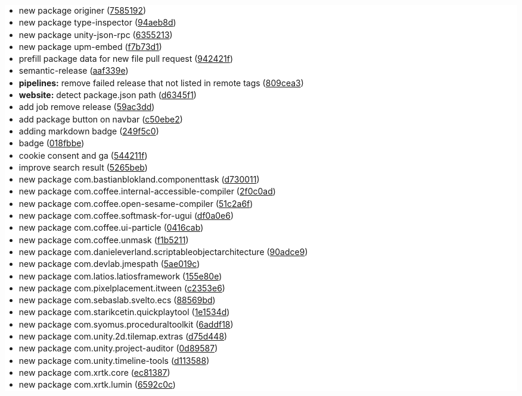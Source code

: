 * new package originer ([7585192](https://github.com/openupm/openupm/commit/75851923bbbf0aa212a9ad2020276222f2ed84c9))
* new package type-inspector ([94aeb8d](https://github.com/openupm/openupm/commit/94aeb8df6f3f6e1260b4e88af059e1c5adcbb2a7))
* new package unity-json-rpc ([6355213](https://github.com/openupm/openupm/commit/6355213d9dddb23c540548a5abfac1d5874e77b3))
* new package upm-embed ([f7b73d1](https://github.com/openupm/openupm/commit/f7b73d15eb5259c87e0bfebc834b0e5ab31982ca))
* prefill package data for new file pull request ([942421f](https://github.com/openupm/openupm/commit/942421f127991d380a5018ca8bf126d52ff4bea6))
* semantic-release ([aaf339e](https://github.com/openupm/openupm/commit/aaf339e2a4305d57d7ab387fe665ee79c32145c9))
* **pipelines:** remove failed release that not listed in remote tags ([809cea3](https://github.com/openupm/openupm/commit/809cea3a6f6e58f04f922d210bb173c1b2c31301))
* **website:** detect package.json path ([d6345f1](https://github.com/openupm/openupm/commit/d6345f162085e80bdb2034241469c695097ca744))
* add job remove release ([59ac3dd](https://github.com/openupm/openupm/commit/59ac3ddeb6b3205173d1b6554c8904d3be950d47))
* add package button on navbar ([c50ebe2](https://github.com/openupm/openupm/commit/c50ebe2d16c5258f750498d51f4d2b725e7f193b))
* adding markdown badge ([249f5c0](https://github.com/openupm/openupm/commit/249f5c02593bd0ada2e6eb64cb3a6ac5c933940c))
* badge ([018fbbe](https://github.com/openupm/openupm/commit/018fbbe2ef29e42e0b4f8ad90db248d556c2f609))
* cookie consent and ga ([544211f](https://github.com/openupm/openupm/commit/544211fc6986d05ee9e33a8aaf75907c35450f04))
* improve search result ([5265beb](https://github.com/openupm/openupm/commit/5265bebd1954878f6c28cc7c9cea5fc814a06a20))
* new package com.bastianblokland.componenttask ([d730011](https://github.com/openupm/openupm/commit/d730011db27e32c72e777e7ac7d9e020cea8e4ae))
* new package com.coffee.internal-accessible-compiler ([2f0c0ad](https://github.com/openupm/openupm/commit/2f0c0ad75e468a43c3d4165022147586fd2fb2aa))
* new package com.coffee.open-sesame-compiler ([51c2a6f](https://github.com/openupm/openupm/commit/51c2a6fc0726e9f06242d8d7fb21930c1f0d7204))
* new package com.coffee.softmask-for-ugui ([df0a0e6](https://github.com/openupm/openupm/commit/df0a0e69464d3d1c9de233d2df89067b8675d562))
* new package com.coffee.ui-particle ([0416cab](https://github.com/openupm/openupm/commit/0416cab8352995555d9a12aee1b0486ff87c0dc3))
* new package com.coffee.unmask ([f1b5211](https://github.com/openupm/openupm/commit/f1b52110a309142c09d90c5a486564b5d7462596))
* new package com.danieleverland.scriptableobjectarchitecture ([90adce9](https://github.com/openupm/openupm/commit/90adce92725325ae3104751d5cf2d5baea2b486e))
* new package com.devlab.jmespath ([5ae019c](https://github.com/openupm/openupm/commit/5ae019ce1e0a523c25b6a2c7347fbfa4616efbf5))
* new package com.latios.latiosframework ([155e80e](https://github.com/openupm/openupm/commit/155e80eb816fa5c77e9a792d01e1a88cae8e254d))
* new package com.pixelplacement.itween ([c2353e6](https://github.com/openupm/openupm/commit/c2353e6a3698fc02fe624091aa23834b019715ac))
* new package com.sebaslab.svelto.ecs ([88569bd](https://github.com/openupm/openupm/commit/88569bd55d1ec11814a041320928e017f3662c59))
* new package com.starikcetin.quickplaytool ([1e1534d](https://github.com/openupm/openupm/commit/1e1534d4cc5a4660c7cfc1d0f433aa9aea425f03))
* new package com.syomus.proceduraltoolkit ([6addf18](https://github.com/openupm/openupm/commit/6addf1837fdb002de56d2a3a270847cdf8be32cb))
* new package com.unity.2d.tilemap.extras ([d75d448](https://github.com/openupm/openupm/commit/d75d448803bd944ccfc29b04d56d3df03b72b2a2))
* new package com.unity.project-auditor ([0d89587](https://github.com/openupm/openupm/commit/0d89587ee88a0614932e12b114feb82669b5b365))
* new package com.unity.timeline-tools ([d113588](https://github.com/openupm/openupm/commit/d113588a80f0dfdff1c324f6e575557ea8ae3f8d))
* new package com.xrtk.core ([ec81387](https://github.com/openupm/openupm/commit/ec81387e4c76603ec26c1b7de8aa37b11497a8fd))
* new package com.xrtk.lumin ([6592c0c](https://github.com/openupm/openupm/commit/6592c0cb586a2653998619b706bd5c0820bee9d5))
